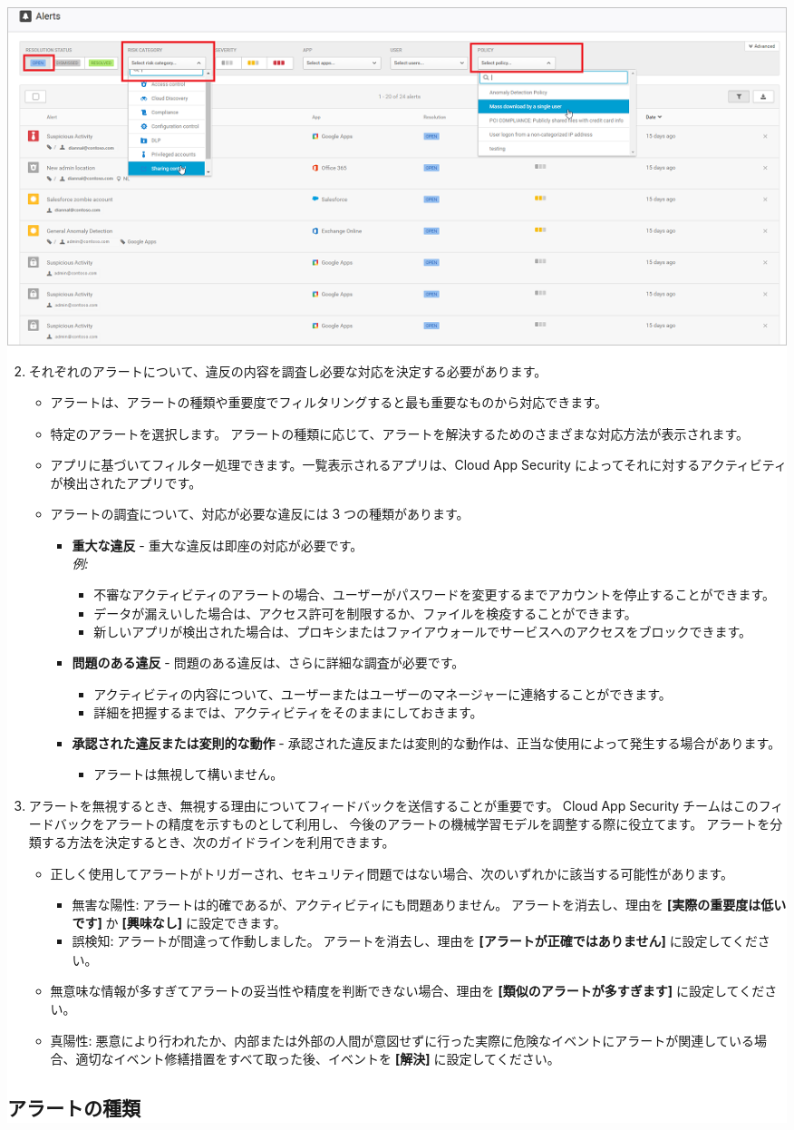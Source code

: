    ![アラート](./media/alerts.png "アラート")  

2. それぞれのアラートについて、違反の内容を調査し必要な対応を決定する必要があります。  

   - アラートは、アラートの種類や重要度でフィルタリングすると最も重要なものから対応できます。  

   - 特定のアラートを選択します。 アラートの種類に応じて、アラートを解決するためのさまざまな対応方法が表示されます。  
   
   - アプリに基づいてフィルター処理できます。一覧表示されるアプリは、Cloud App Security によってそれに対するアクティビティが検出されたアプリです。

   - アラートの調査について、対応が必要な違反には 3 つの種類があります。  

       - **重大な違反** - 重大な違反は即座の対応が必要です。 <br>
     *例:*
         - 不審なアクティビティのアラートの場合、ユーザーがパスワードを変更するまでアカウントを停止することができます。  
         - データが漏えいした場合は、アクセス許可を制限するか、ファイルを検疫することができます。  
         - 新しいアプリが検出された場合は、プロキシまたはファイアウォールでサービスへのアクセスをブロックできます。  

       - **問題のある違反** - 問題のある違反は、さらに詳細な調査が必要です。  <br>
         - アクティビティの内容について、ユーザーまたはユーザーのマネージャーに連絡することができます。
         - 詳細を把握するまでは、アクティビティをそのままにしておきます。  

       - **承認された違反または変則的な動作** - 承認された違反または変則的な動作は、正当な使用によって発生する場合があります。 <br>
         - アラートは無視して構いません。


3. アラートを無視するとき、無視する理由についてフィードバックを送信することが重要です。 Cloud App Security チームはこのフィードバックをアラートの精度を示すものとして利用し、 今後のアラートの機械学習モデルを調整する際に役立てます。 アラートを分類する方法を決定するとき、次のガイドラインを利用できます。
   - 正しく使用してアラートがトリガーされ、セキュリティ問題ではない場合、次のいずれかに該当する可能性があります。 

     - 無害な陽性: アラートは的確であるが、アクティビティにも問題ありません。 アラートを消去し、理由を **[実際の重要度は低いです]** か **[興味なし]** に設定できます。
     -  誤検知: アラートが間違って作動しました。 アラートを消去し、理由を **[アラートが正確ではありません]** に設定してください。
   - 無意味な情報が多すぎてアラートの妥当性や精度を判断できない場合、理由を **[類似のアラートが多すぎます]** に設定してください。
   - 真陽性: 悪意により行われたか、内部または外部の人間が意図せずに行った実際に危険なイベントにアラートが関連している場合、適切なイベント修繕措置をすべて取った後、イベントを **[解決]** に設定してください。

## <a name="alert-types"></a>アラートの種類
